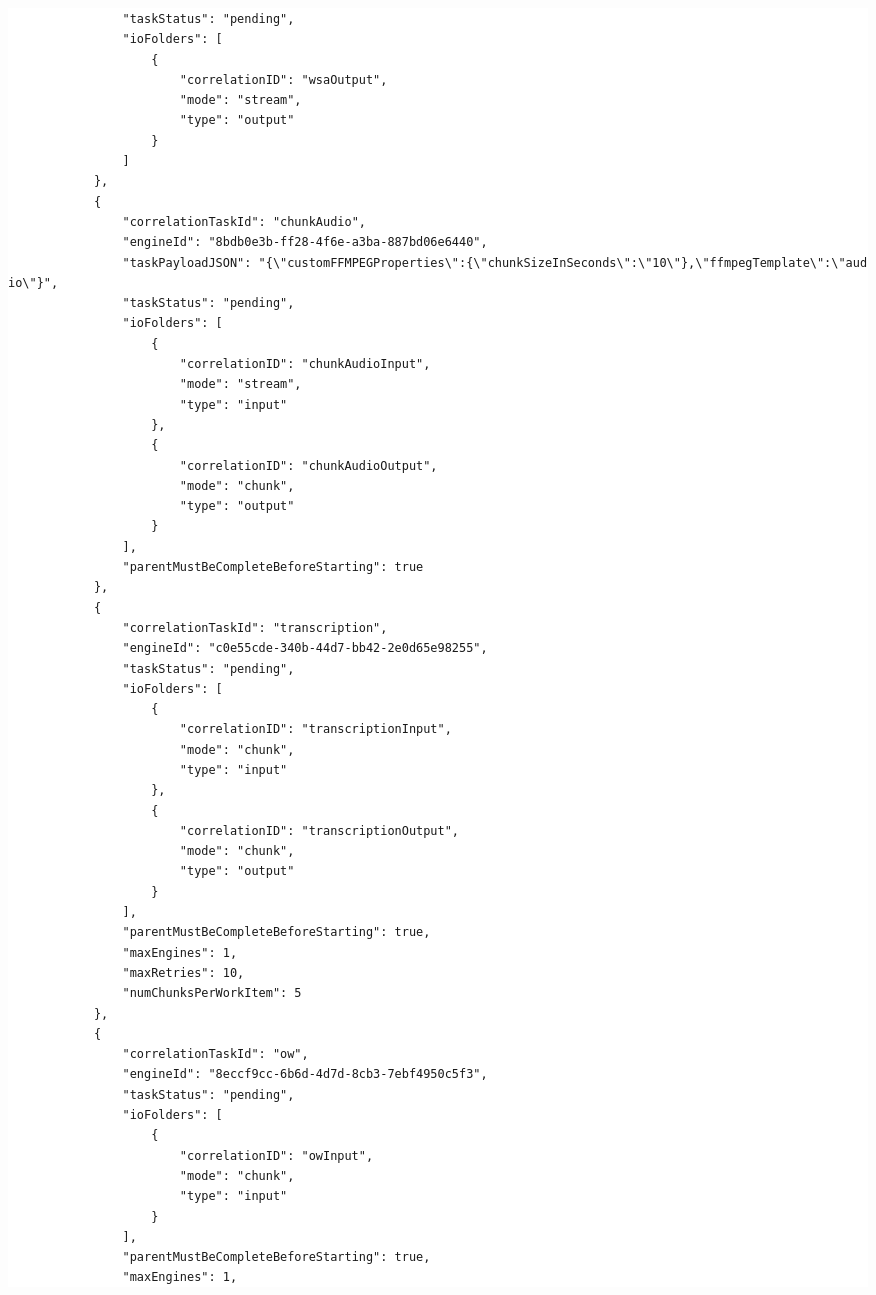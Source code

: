 ```curl
                "taskStatus": "pending",                    
                "ioFolders": [
                    {
                        "correlationID": "wsaOutput",
                        "mode": "stream",
                        "type": "output"
                    }
                ]
            },
            {
                "correlationTaskId": "chunkAudio",
                "engineId": "8bdb0e3b-ff28-4f6e-a3ba-887bd06e6440",
                "taskPayloadJSON": "{\"customFFMPEGProperties\":{\"chunkSizeInSeconds\":\"10\"},\"ffmpegTemplate\":\"audio\"}",
                "taskStatus": "pending",
                "ioFolders": [
                    {
                        "correlationID": "chunkAudioInput",
                        "mode": "stream",
                        "type": "input"
                    },
                    {
                        "correlationID": "chunkAudioOutput",
                        "mode": "chunk",
                        "type": "output"
                    }
                ],
                "parentMustBeCompleteBeforeStarting": true
            },
            {
                "correlationTaskId": "transcription",
                "engineId": "c0e55cde-340b-44d7-bb42-2e0d65e98255",
                "taskStatus": "pending",                    
                "ioFolders": [
                    {
                        "correlationID": "transcriptionInput",
                        "mode": "chunk",
                        "type": "input"
                    },
                    {
                        "correlationID": "transcriptionOutput",
                        "mode": "chunk",
                        "type": "output"
                    }
                ],
                "parentMustBeCompleteBeforeStarting": true,
                "maxEngines": 1,
                "maxRetries": 10,
                "numChunksPerWorkItem": 5
            },
            {
                "correlationTaskId": "ow",
                "engineId": "8eccf9cc-6b6d-4d7d-8cb3-7ebf4950c5f3",
                "taskStatus": "pending",
                "ioFolders": [
                    {
                        "correlationID": "owInput",
                        "mode": "chunk",
                        "type": "input"
                    }
                ],
                "parentMustBeCompleteBeforeStarting": true,
                "maxEngines": 1,
```